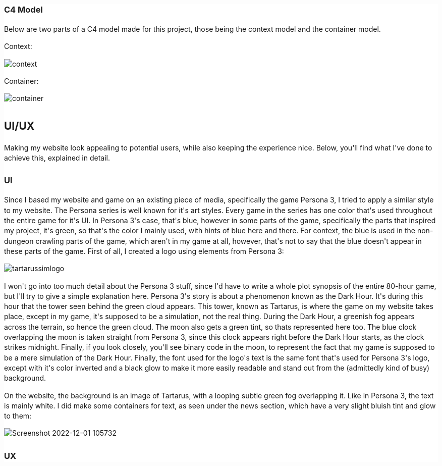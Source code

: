 ### C4 Model

Below are two parts of a C4 model made for this project, those being the context model and the container model.

Context:

![context](https://user-images.githubusercontent.com/100349697/203642356-7dcecb9f-1935-400d-9a5c-259a307baa73.png)

Container:

![container](https://user-images.githubusercontent.com/100349697/203642380-8b2937ee-4890-4935-9f4a-c00d620a7dc5.png)

## UI/UX

Making my website look appealing to potential users, while also keeping the experience nice. Below, you'll find what I've done to achieve this, explained in detail.

### UI

Since I based my website and game on an existing piece of media, specifically the game Persona 3, I tried to apply a similar style to my website. The Persona series is well known for it's art styles. Every game in the series has one color that's used throughout the entire game for it's UI. In Persona 3's case, that's blue, however in some parts of the game, specifically the parts that inspired my project, it's green, so that's the color I mainly used, with hints of blue here and there. For context, the blue is used in the non-dungeon crawling parts of the game, which aren't in my game at all, however, that's not to say that the blue doesn't appear in these parts of the game. First of all, I created a logo using elements from Persona 3:

![tartarussimlogo](https://user-images.githubusercontent.com/100349697/203649141-82c8d347-ebd5-444a-acef-820b5f7d6168.png)

I won't go into too much detail about the Persona 3 stuff, since I'd have to write a whole plot synopsis of the entire 80-hour game, but I'll try to give a simple explanation here. Persona 3's story is about a phenomenon known as the Dark Hour. It's during this hour that the tower seen behind the green cloud appears. This tower, known as Tartarus, is where the game on my website takes place, except in my game, it's supposed to be a simulation, not the real thing. During the Dark Hour, a greenish fog appears across the terrain, so hence the green cloud. The moon also gets a green tint, so thats represented here too. The blue clock overlapping the moon is taken straight from Persona 3, since this clock appears right before the Dark Hour starts, as the clock strikes midnight. Finally, if you look closely, you'll see binary code in the moon, to represent the fact that my game is supposed to be a mere simulation of the Dark Hour. Finally, the font used for the logo's text is the same font that's used for Persona 3's logo, except with it's color inverted and a black glow to make it more easily readable and stand out from the (admittedly kind of busy) background.

On the website, the background is an image of Tartarus, with a looping subtle green fog overlapping it. Like in Persona 3, the text is mainly white. I did make some containers for text, as seen under the news section, which have a very slight bluish tint and glow to them:

<img width="1201" alt="Screenshot 2022-12-01 105732" src="https://user-images.githubusercontent.com/100349697/205023392-597800a2-eef6-4f90-a0b2-dcb37e3ce01e.png">

### UX
